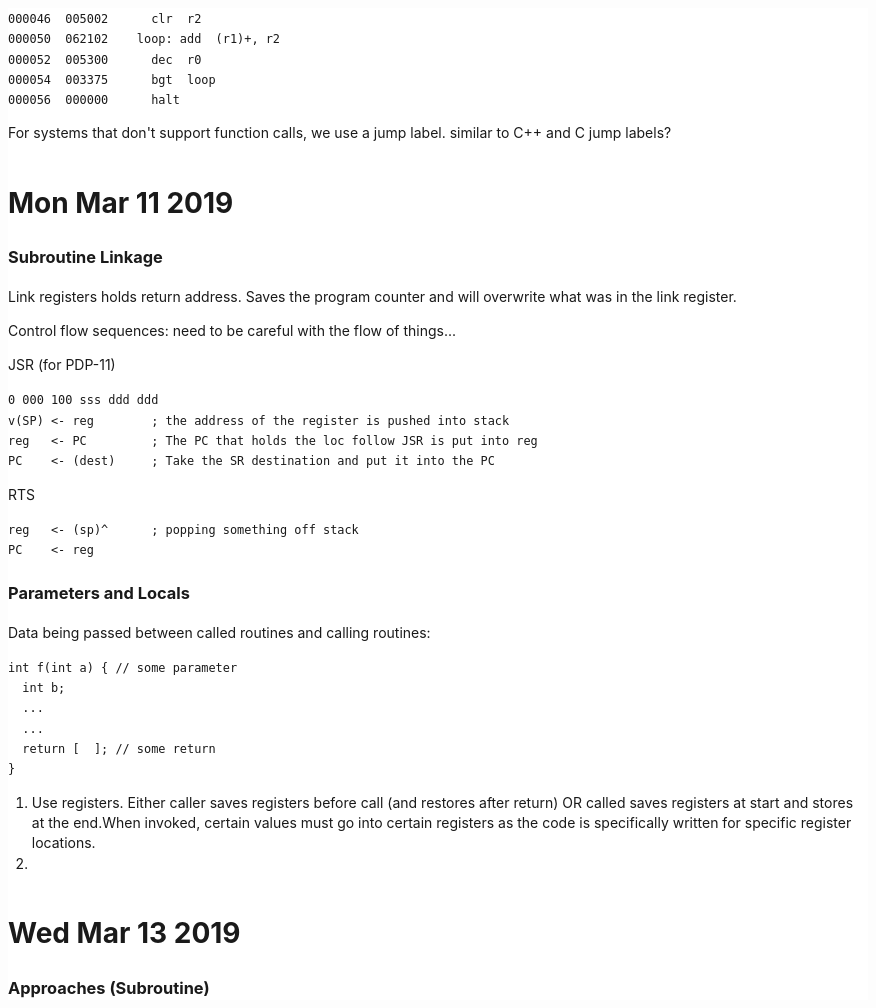 ```
000046  005002      clr  r2
000050  062102    loop: add  (r1)+, r2
000052  005300      dec  r0
000054  003375      bgt  loop
000056  000000      halt
```
For systems that don't support function calls, we use a jump label.  similar to
C++ and C jump labels?

# Mon Mar 11 2019

### Subroutine Linkage
Link registers holds return address. Saves the program counter and will
overwrite what was in the link register. 

Control flow sequences: need to be careful with the flow of things...

JSR (for PDP-11)
```
0 000 100 sss ddd ddd
v(SP) <- reg        ; the address of the register is pushed into stack
reg   <- PC         ; The PC that holds the loc follow JSR is put into reg
PC    <- (dest)     ; Take the SR destination and put it into the PC
```

RTS
```
reg   <- (sp)^      ; popping something off stack
PC    <- reg
```

### Parameters and Locals
Data being passed between called routines and calling routines:

```
int f(int a) { // some parameter
  int b;
  ...
  ...
  return [  ]; // some return
}
```

1. Use registers. Either caller saves registers before call (and restores after
   return) OR called saves registers at start and stores at the end.When
   invoked, certain values must go into certain registers as the code is
   specifically written for specific register locations.
2. 

# Wed Mar 13 2019

### Approaches (Subroutine)

